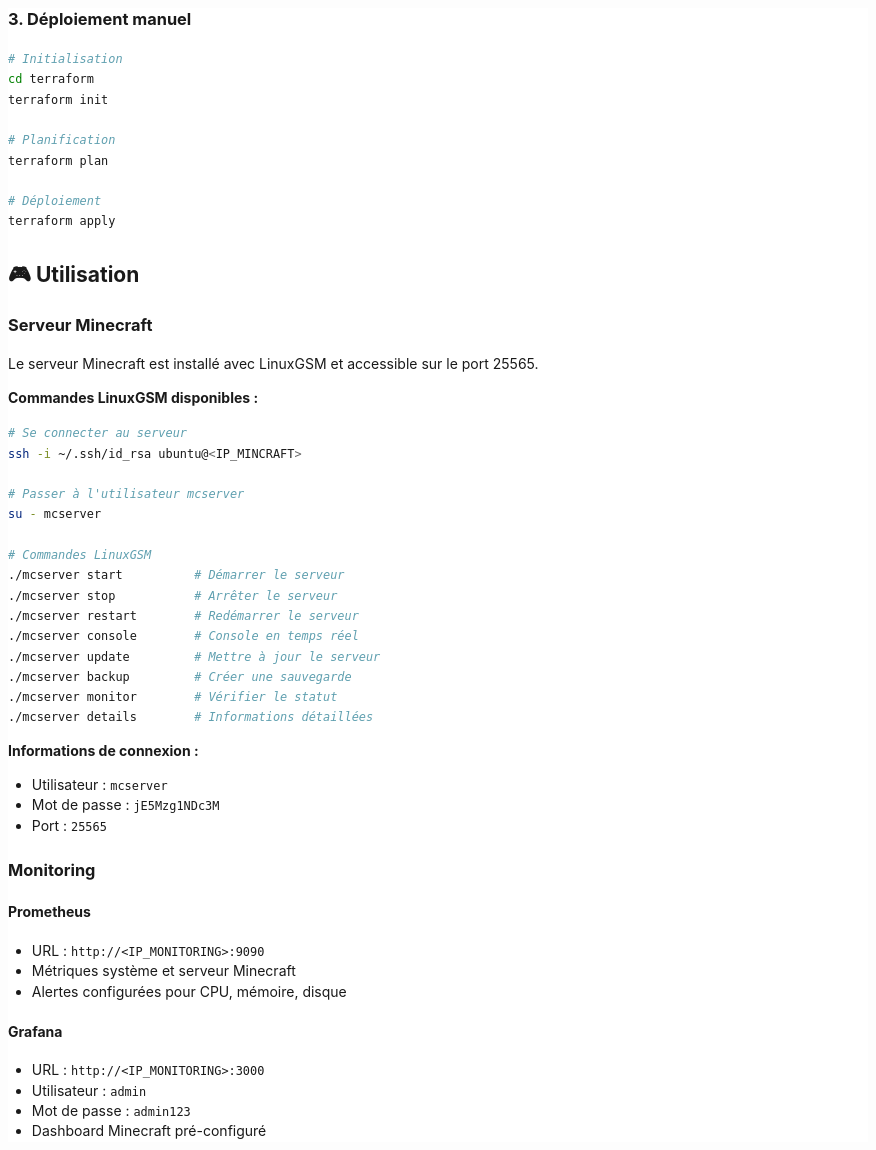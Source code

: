 ### 3. Déploiement manuel

```bash
# Initialisation
cd terraform
terraform init

# Planification
terraform plan

# Déploiement
terraform apply
```

## 🎮 Utilisation

### Serveur Minecraft

Le serveur Minecraft est installé avec LinuxGSM et accessible sur le port 25565.

**Commandes LinuxGSM disponibles :**
```bash
# Se connecter au serveur
ssh -i ~/.ssh/id_rsa ubuntu@<IP_MINCRAFT>

# Passer à l'utilisateur mcserver
su - mcserver

# Commandes LinuxGSM
./mcserver start          # Démarrer le serveur
./mcserver stop           # Arrêter le serveur
./mcserver restart        # Redémarrer le serveur
./mcserver console        # Console en temps réel
./mcserver update         # Mettre à jour le serveur
./mcserver backup         # Créer une sauvegarde
./mcserver monitor        # Vérifier le statut
./mcserver details        # Informations détaillées
```

**Informations de connexion :**
- Utilisateur : `mcserver`
- Mot de passe : `jE5Mzg1NDc3M`
- Port : `25565`

### Monitoring

#### Prometheus
- URL : `http://<IP_MONITORING>:9090`
- Métriques système et serveur Minecraft
- Alertes configurées pour CPU, mémoire, disque

#### Grafana
- URL : `http://<IP_MONITORING>:3000`
- Utilisateur : `admin`
- Mot de passe : `admin123`
- Dashboard Minecraft pré-configuré
